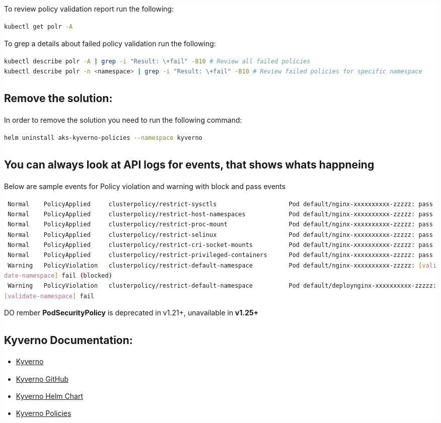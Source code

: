 To review policy validation report run the following:

```bash
kubectl get polr -A
```

To grep a details about failed policy validation run the following:

```bash
kubectl describe polr -A | grep -i "Result: \+fail" -B10 # Review all failed policies
kubectl describe polr -n <namespace> | grep -i "Result: \+fail" -B10 # Review failed policies for specific namespace
```

## Remove the solution:

In order to remove the solution you need to run the following command:

```bash
helm uninstall aks-kyverno-policies --namespace kyverno
```

## You can always look at API logs for events, that shows whats happneing 
Below are sample events for Policy violation and warning with block and pass events 
```bash
 Normal    PolicyApplied     clusterpolicy/restrict-sysctls                    Pod default/nginx-xxxxxxxxxx-zzzzz: pass
 Normal    PolicyApplied     clusterpolicy/restrict-host-namespaces            Pod default/nginx-xxxxxxxxxx-zzzzz: pass
 Normal    PolicyApplied     clusterpolicy/restrict-proc-mount                 Pod default/nginx-xxxxxxxxxx-zzzzz: pass
 Normal    PolicyApplied     clusterpolicy/restrict-selinux                    Pod default/nginx-xxxxxxxxxx-zzzzz: pass
 Normal    PolicyApplied     clusterpolicy/restrict-cri-socket-mounts          Pod default/nginx-xxxxxxxxxx-zzzzz: pass
 Normal    PolicyApplied     clusterpolicy/restrict-privileged-containers      Pod default/nginx-xxxxxxxxxx-zzzzz: pass
 Warning   PolicyViolation   clusterpolicy/restrict-default-namespace          Pod default/nginx-xxxxxxxxxx-zzzzz: [validate-namespace] fail (blocked)
 Warning   PolicyViolation   clusterpolicy/restrict-default-namespace          Pod default/deploynginx-xxxxxxxxxx-zzzzz: [validate-namespace] fail
 ```

DO rember **PodSecurityPolicy** is deprecated in v1.21+, unavailable in **v1.25+**


## Kyverno Documentation:

* [Kyverno]

* [Kyverno GitHub]

* [Kyverno Helm Chart]

* [Kyverno Policies]


[Kyverno]: https://kyverno.io/docs/introduction/
[Kyverno GitHub]: https://github.com/kyverno/kyverno/
[Kyverno Helm Chart]: https://github.com/kyverno/kyverno/tree/main/charts/kyverno
[Kyverno Helm Chart Configuration]: https://github.com/kyverno/kyverno/tree/main/charts/kyverno#configuration
[Kyverno Sample Policies]: https://kyverno.io/policies/
[Kyverno Policies]: https://kyverno.io/docs/kyverno-policies/
[Writing Kyverno Policies]: https://kyverno.io/docs/writing-policies/
[Policie reports]: https://kyverno.io/docs/policy-reports/
[NetworkPolicy.spec]: https://kubernetes.io/docs/concepts/services-networking/network-policies/#networkpolicy-resource
[ResourceQuoata.spec]: https://kubernetes.io/docs/concepts/policy/resource-quotas/
[RoleBindings.subjects]: https://kubernetes.io/docs/reference/access-authn-authz/rbac/
[RoleBinding.roleRef]: https://kubernetes.io/docs/reference/access-authn-authz/rbac/
[LimitRange.spec]: https://kubernetes.io/docs/tasks/administer-cluster/manage-resources/memory-default-namespace/